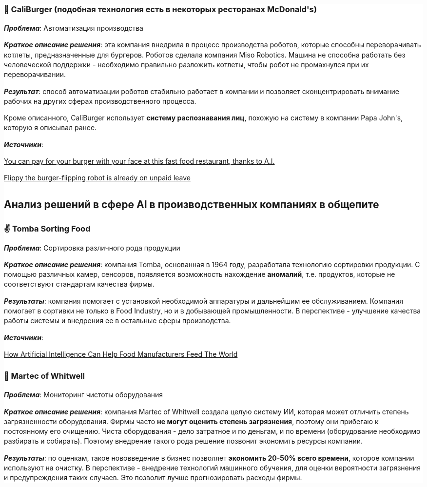 ### :hamburger: CaliBurger (подобная технология есть в некоторых ресторанах McDonald's)

**_Проблема_**: Автоматизация производства

**_Краткое описание решения_**: эта компания внедрила в процесс производства роботов, которые способны переворачивать котлеты, предназначенные для бургеров. Роботов сделала компания Miso Robotics. Машина не способна работать без человеческой поддержки - необходимо правильно разложить котлеты, чтобы робот не промахнулся при их переворачивании. 

**_Результат_**: способ автоматизации роботов стабильно работает в компании и позволяет сконцентрировать внимание рабочих на других сферах производственного процесса.

Кроме описанного, CaliBurger использует **систему распознавания лиц**, похожую на систему в компании Papa John's, которую я описывал ранее. 

**_Источники_**:

[You can pay for your burger with your face at this fast food restaurant, thanks to A.I.](https://www.cnbc.com/2018/02/02/pay-with-facial-recognition-a-i-at-caliburger-in-pasadena-california.html)

[Flippy the burger-flipping robot is already on unpaid leave](https://mashable.com/2018/03/10/flippy-burger-robot/#Zum.qpWF2aqk)

## Анализ решений в сфере AI в производственных компаниях в общепите 

### :v: Tomba Sorting Food

**_Проблема_**: Сортировка различного рода продукции

**_Краткое описание решения_**: компания Tomba, основанная в 1964 году, разработала технологию сортировки продукции. С помощью различных камер, сенсоров, появляется возможность нахождение **аномалий**, т.е. продуктов, которые не соответствуют стандартам качества фирмы. 

**_Результаты_**: компания помогает с установкой необходимой аппаратуры и дальнейшим ее обслуживанием. Компания помогает в сортивки не только в Food Industry, но и в добывающей промышленности. В перспективе - улучшение качества работы системы и внедрения ее в остальные сферы производства. 

**_Источники_**: 

[How Artificial Intelligence Can Help Food Manufacturers Feed The World](https://www.foodonline.com/doc/how-artificial-intelligence-can-help-food-manufacturers-feed-the-world-0001)

### :non-potable_water: Martec of Whitwell

**_Проблема_**: Мониторинг чистоты оборудования

**_Краткое описание решения_**: компания Martec of Whitwell создала целую систему ИИ, которая может отличить степень загрязненности оборудования. Фирмы часто **не могут оценить степень загрязнения**, поэтому они прибегаю к постоянному его очищению. Чиста оборудования - дело затратное и по деньгам, и по времени (оборудование необходимо разбирать и собирать). Поэтому внедрение такого рода решение позвонит экономить ресурсы компании.

**_Результаты_**: по оценкам, такое нововведение в бизнес позволяет **экономить 20-50% всего времени**, которое компании используют на очистку. В перспективе - внедрение технологий машинного обучения, для оценки вероятности загрязнения и предупреждения таких случаев. Это позволит лучше прогнозировать расходы фирмы.
